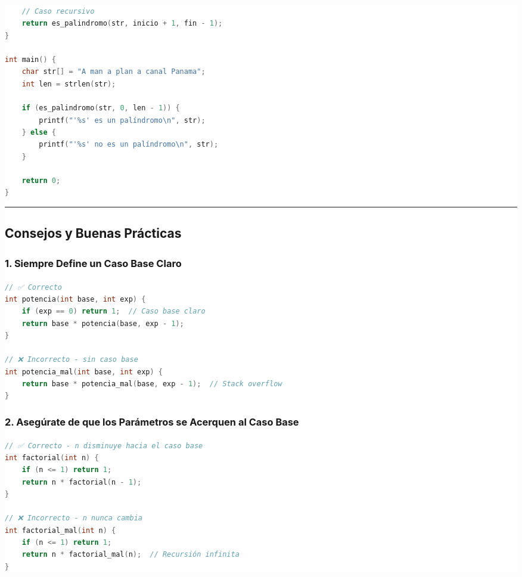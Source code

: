 ```c
    // Caso recursivo
    return es_palindromo(str, inicio + 1, fin - 1);
}

int main() {
    char str[] = "A man a plan a canal Panama";
    int len = strlen(str);
    
    if (es_palindromo(str, 0, len - 1)) {
        printf("'%s' es un palíndromo\n", str);
    } else {
        printf("'%s' no es un palíndromo\n", str);
    }
    
    return 0;
}
```

---

## Consejos y Buenas Prácticas

### 1. Siempre Define un Caso Base Claro
```c
// ✅ Correcto
int potencia(int base, int exp) {
    if (exp == 0) return 1;  // Caso base claro
    return base * potencia(base, exp - 1);
}

// ❌ Incorrecto - sin caso base
int potencia_mal(int base, int exp) {
    return base * potencia_mal(base, exp - 1);  // Stack overflow
}
```

### 2. Asegúrate de que los Parámetros se Acerquen al Caso Base
```c
// ✅ Correcto - n disminuye hacia el caso base
int factorial(int n) {
    if (n <= 1) return 1;
    return n * factorial(n - 1);
}

// ❌ Incorrecto - n nunca cambia
int factorial_mal(int n) {
    if (n <= 1) return 1;
    return n * factorial_mal(n);  // Recursión infinita
}
```
